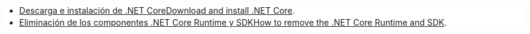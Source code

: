 - <span data-ttu-id="f80a5-205">[Descarga e instalación de .NET Core](../install/index.md)</span><span class="sxs-lookup"><span data-stu-id="f80a5-205">[Download and install .NET Core](../install/index.md).</span></span>
- <span data-ttu-id="f80a5-206">[Eliminación de los componentes .NET Core Runtime y SDK](../install/remove-runtime-sdk-versions.md)</span><span class="sxs-lookup"><span data-stu-id="f80a5-206">[How to remove the .NET Core Runtime and SDK](../install/remove-runtime-sdk-versions.md).</span></span>
